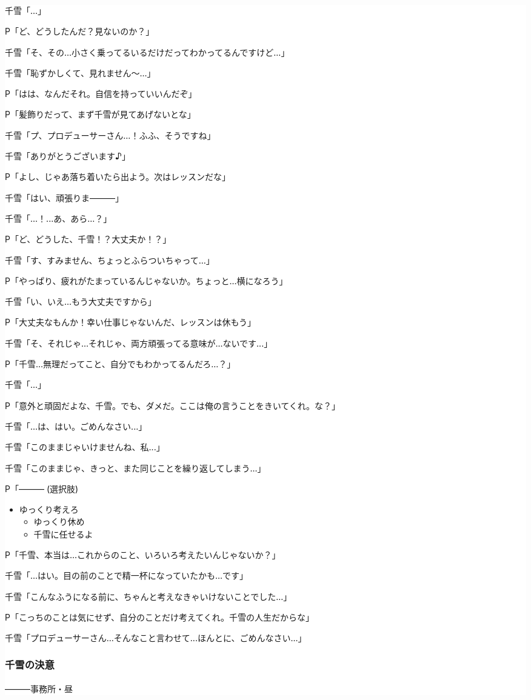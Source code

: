 千雪「...」

P「ど、どうしたんだ？見ないのか？」

千雪「そ、その...小さく乗ってるいるだけだってわかってるんですけど...」

千雪「恥ずかしくて、見れません〜...」

P「はは、なんだそれ。自信を持っていいんだぞ」

P「髪飾りだって、まず千雪が見てあげないとな」

千雪「プ、プロデューサーさん...！ふふ、そうですね」

千雪「ありがとうございます♪」

P「よし、じゃあ落ち着いたら出よう。次はレッスンだな」

千雪「はい、頑張りま––––––」

千雪「...！...あ、あら...？」

P「ど、どうした、千雪！？大丈夫か！？」

千雪「す、すみません、ちょっとふらついちゃって...」

P「やっぱり、疲れがたまっているんじゃないか。ちょっと...横になろう」

千雪「い、いえ...もう大丈夫ですから」

P「大丈夫なもんか！幸い仕事じゃないんだ、レッスンは休もう」

千雪「そ、それじゃ...それじゃ、両方頑張ってる意味が...ないです...」

P「千雪...無理だってこと、自分でもわかってるんだろ...？」

千雪「...」

P「意外と頑固だよな、千雪。でも、ダメだ。ここは俺の言うことをきいてくれ。な？」

千雪「...は、はい。ごめんなさい...」

千雪「このままじゃいけませんね、私...」

千雪「このままじゃ、きっと、また同じことを繰り返してしまう...」

P「–––––– (選択肢)
* ゆっくり考えろ
    - ゆっくり休め
    - 千雪に任せるよ

P「千雪、本当は...これからのこと、いろいろ考えたいんじゃないか？」

千雪「...はい。目の前のことで精一杯になっていたかも...です」

千雪「こんなふうになる前に、ちゃんと考えなきゃいけないことでした...」

P「こっちのことは気にせず、自分のことだけ考えてくれ。千雪の人生だからな」

千雪「プロデューサーさん...そんなこと言わせて...ほんとに、ごめんなさい...」

### 千雪の決意

––––––事務所・昼
